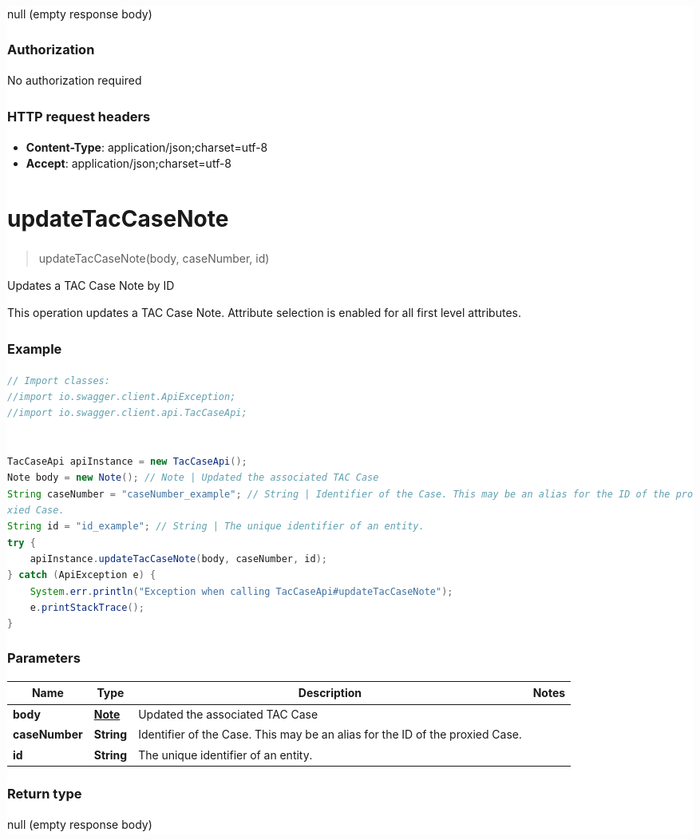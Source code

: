 null (empty response body)

### Authorization

No authorization required

### HTTP request headers

 - **Content-Type**: application/json;charset=utf-8
 - **Accept**: application/json;charset=utf-8

<a name="updateTacCaseNote"></a>
# **updateTacCaseNote**
> updateTacCaseNote(body, caseNumber, id)

Updates a TAC Case Note by ID

This operation updates a TAC Case Note. Attribute selection is enabled for all first level attributes.

### Example
```java
// Import classes:
//import io.swagger.client.ApiException;
//import io.swagger.client.api.TacCaseApi;


TacCaseApi apiInstance = new TacCaseApi();
Note body = new Note(); // Note | Updated the associated TAC Case
String caseNumber = "caseNumber_example"; // String | Identifier of the Case. This may be an alias for the ID of the proxied Case.
String id = "id_example"; // String | The unique identifier of an entity.
try {
    apiInstance.updateTacCaseNote(body, caseNumber, id);
} catch (ApiException e) {
    System.err.println("Exception when calling TacCaseApi#updateTacCaseNote");
    e.printStackTrace();
}
```

### Parameters

Name | Type | Description  | Notes
------------- | ------------- | ------------- | -------------
 **body** | [**Note**](Note.md)| Updated the associated TAC Case |
 **caseNumber** | **String**| Identifier of the Case. This may be an alias for the ID of the proxied Case. |
 **id** | **String**| The unique identifier of an entity. |

### Return type

null (empty response body)
